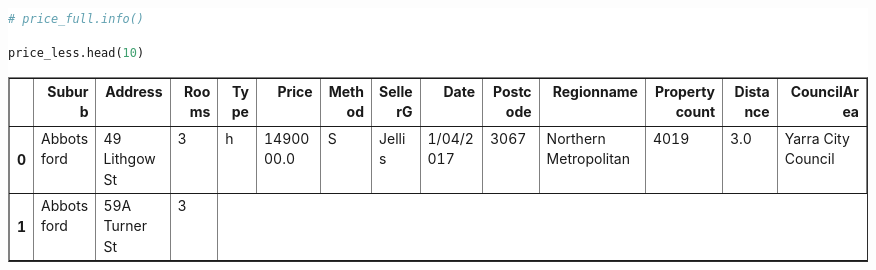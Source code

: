 

```python
# price_full.info()
```


```python
price_less.head(10)
```




<div>
<style scoped>
    .dataframe tbody tr th:only-of-type {
        vertical-align: middle;
    }

    .dataframe tbody tr th {
        vertical-align: top;
    }

    .dataframe thead th {
        text-align: right;
    }
</style>
<table border="1" class="dataframe">
  <thead>
    <tr style="text-align: right;">
      <th></th>
      <th>Suburb</th>
      <th>Address</th>
      <th>Rooms</th>
      <th>Type</th>
      <th>Price</th>
      <th>Method</th>
      <th>SellerG</th>
      <th>Date</th>
      <th>Postcode</th>
      <th>Regionname</th>
      <th>Propertycount</th>
      <th>Distance</th>
      <th>CouncilArea</th>
    </tr>
  </thead>
  <tbody>
    <tr>
      <th>0</th>
      <td>Abbotsford</td>
      <td>49 Lithgow St</td>
      <td>3</td>
      <td>h</td>
      <td>1490000.0</td>
      <td>S</td>
      <td>Jellis</td>
      <td>1/04/2017</td>
      <td>3067</td>
      <td>Northern Metropolitan</td>
      <td>4019</td>
      <td>3.0</td>
      <td>Yarra City Council</td>
    </tr>
    <tr>
      <th>1</th>
      <td>Abbotsford</td>
      <td>59A Turner St</td>
      <td>3</td>
